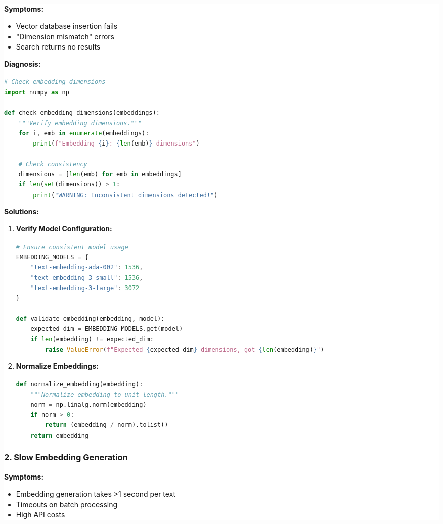 **Symptoms:**
- Vector database insertion fails
- "Dimension mismatch" errors
- Search returns no results

**Diagnosis:**

```python
# Check embedding dimensions
import numpy as np

def check_embedding_dimensions(embeddings):
    """Verify embedding dimensions."""
    for i, emb in enumerate(embeddings):
        print(f"Embedding {i}: {len(emb)} dimensions")
    
    # Check consistency
    dimensions = [len(emb) for emb in embeddings]
    if len(set(dimensions)) > 1:
        print("WARNING: Inconsistent dimensions detected!")
```

**Solutions:**

1. **Verify Model Configuration:**
   ```python
   # Ensure consistent model usage
   EMBEDDING_MODELS = {
       "text-embedding-ada-002": 1536,
       "text-embedding-3-small": 1536,
       "text-embedding-3-large": 3072
   }
   
   def validate_embedding(embedding, model):
       expected_dim = EMBEDDING_MODELS.get(model)
       if len(embedding) != expected_dim:
           raise ValueError(f"Expected {expected_dim} dimensions, got {len(embedding)}")
   ```

2. **Normalize Embeddings:**
   ```python
   def normalize_embedding(embedding):
       """Normalize embedding to unit length."""
       norm = np.linalg.norm(embedding)
       if norm > 0:
           return (embedding / norm).tolist()
       return embedding
   ```

### 2. Slow Embedding Generation

**Symptoms:**
- Embedding generation takes >1 second per text
- Timeouts on batch processing
- High API costs

